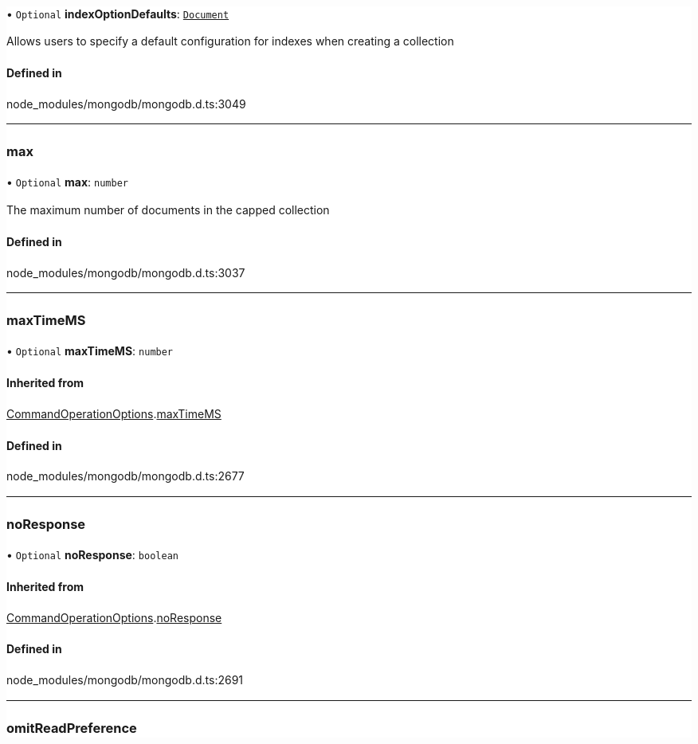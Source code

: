 • `Optional` **indexOptionDefaults**: [`Document`](internal_._Z__mongo_baseOps_node_modules_mongodb_mongodb_.BSON.Document.md)

Allows users to specify a default configuration for indexes when creating a collection

#### Defined in

node_modules/mongodb/mongodb.d.ts:3049

___

### max

• `Optional` **max**: `number`

The maximum number of documents in the capped collection

#### Defined in

node_modules/mongodb/mongodb.d.ts:3037

___

### maxTimeMS

• `Optional` **maxTimeMS**: `number`

#### Inherited from

[CommandOperationOptions](internal_._Z__mongo_baseOps_node_modules_mongodb_mongodb_.CommandOperationOptions.md).[maxTimeMS](internal_._Z__mongo_baseOps_node_modules_mongodb_mongodb_.CommandOperationOptions.md#maxtimems)

#### Defined in

node_modules/mongodb/mongodb.d.ts:2677

___

### noResponse

• `Optional` **noResponse**: `boolean`

#### Inherited from

[CommandOperationOptions](internal_._Z__mongo_baseOps_node_modules_mongodb_mongodb_.CommandOperationOptions.md).[noResponse](internal_._Z__mongo_baseOps_node_modules_mongodb_mongodb_.CommandOperationOptions.md#noresponse)

#### Defined in

node_modules/mongodb/mongodb.d.ts:2691

___

### omitReadPreference
